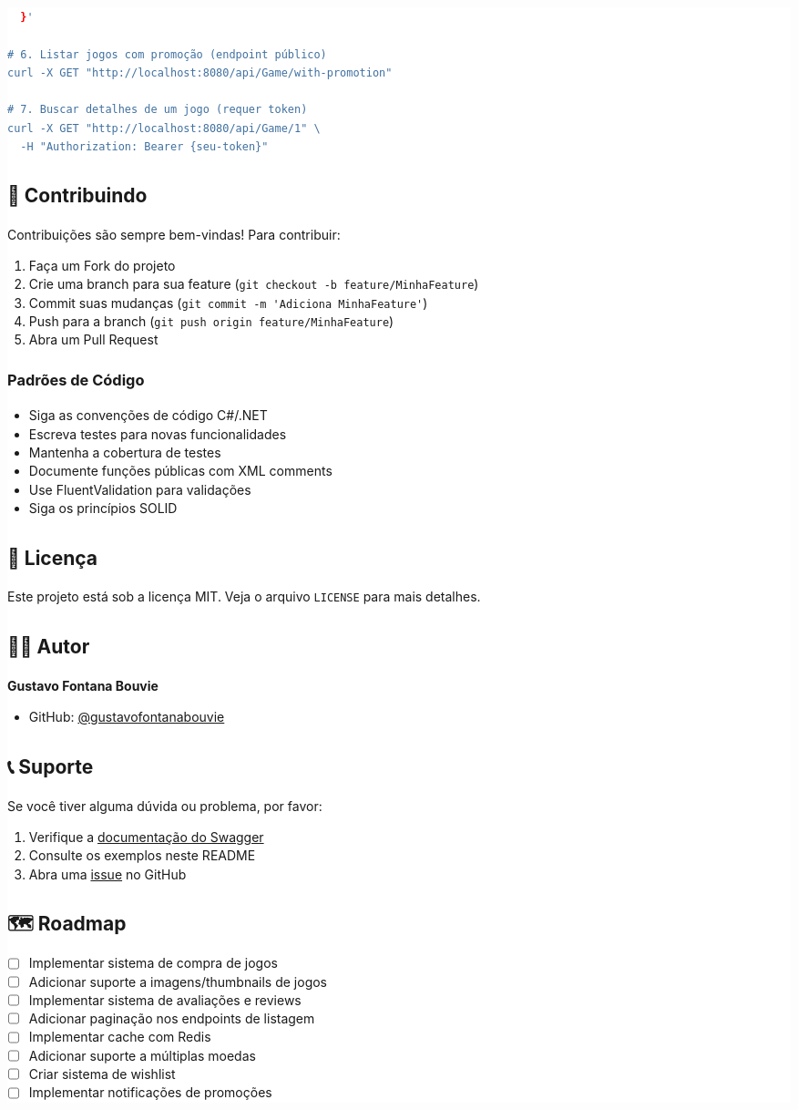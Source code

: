 ```bash
  }'

# 6. Listar jogos com promoção (endpoint público)
curl -X GET "http://localhost:8080/api/Game/with-promotion"

# 7. Buscar detalhes de um jogo (requer token)
curl -X GET "http://localhost:8080/api/Game/1" \
  -H "Authorization: Bearer {seu-token}"
```

## 🤝 Contribuindo

Contribuições são sempre bem-vindas! Para contribuir:

1. Faça um Fork do projeto
2. Crie uma branch para sua feature (`git checkout -b feature/MinhaFeature`)
3. Commit suas mudanças (`git commit -m 'Adiciona MinhaFeature'`)
4. Push para a branch (`git push origin feature/MinhaFeature`)
5. Abra um Pull Request

### Padrões de Código

- Siga as convenções de código C#/.NET
- Escreva testes para novas funcionalidades
- Mantenha a cobertura de testes
- Documente funções públicas com XML comments
- Use FluentValidation para validações
- Siga os princípios SOLID

## 📄 Licença

Este projeto está sob a licença MIT. Veja o arquivo `LICENSE` para mais detalhes.

## 👨‍💻 Autor

**Gustavo Fontana Bouvie**

- GitHub: [@gustavofontanabouvie](https://github.com/gustavofontanabouvie)

## 📞 Suporte

Se você tiver alguma dúvida ou problema, por favor:

1. Verifique a [documentação do Swagger](http://localhost:8080/swagger)
2. Consulte os exemplos neste README
3. Abra uma [issue](https://github.com/gustavofontanabouvie/FCG.API/issues) no GitHub

## 🗺️ Roadmap

- [ ] Implementar sistema de compra de jogos
- [ ] Adicionar suporte a imagens/thumbnails de jogos
- [ ] Implementar sistema de avaliações e reviews
- [ ] Adicionar paginação nos endpoints de listagem
- [ ] Implementar cache com Redis
- [ ] Adicionar suporte a múltiplas moedas
- [ ] Criar sistema de wishlist
- [ ] Implementar notificações de promoções
